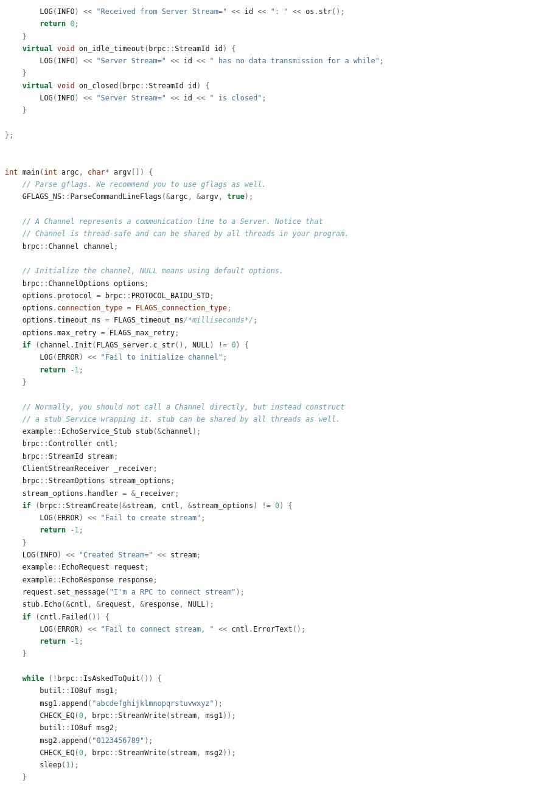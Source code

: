 ```cpp
        LOG(INFO) << "Received from Server Stream=" << id << ": " << os.str();
        return 0;
    }
    virtual void on_idle_timeout(brpc::StreamId id) {
        LOG(INFO) << "Server Stream=" << id << " has no data transmission for a while";
    }
    virtual void on_closed(brpc::StreamId id) {
        LOG(INFO) << "Server Stream=" << id << " is closed";
    }

};


int main(int argc, char* argv[]) {
    // Parse gflags. We recommend you to use gflags as well.
    GFLAGS_NS::ParseCommandLineFlags(&argc, &argv, true);

    // A Channel represents a communication line to a Server. Notice that
    // Channel is thread-safe and can be shared by all threads in your program.
    brpc::Channel channel;

    // Initialize the channel, NULL means using default options.
    brpc::ChannelOptions options;
    options.protocol = brpc::PROTOCOL_BAIDU_STD;
    options.connection_type = FLAGS_connection_type;
    options.timeout_ms = FLAGS_timeout_ms/*milliseconds*/;
    options.max_retry = FLAGS_max_retry;
    if (channel.Init(FLAGS_server.c_str(), NULL) != 0) {
        LOG(ERROR) << "Fail to initialize channel";
        return -1;
    }

    // Normally, you should not call a Channel directly, but instead construct
    // a stub Service wrapping it. stub can be shared by all threads as well.
    example::EchoService_Stub stub(&channel);
    brpc::Controller cntl;
    brpc::StreamId stream;
    ClientStreamReceiver _receiver;
    brpc::StreamOptions stream_options;
    stream_options.handler = &_receiver;
    if (brpc::StreamCreate(&stream, cntl, &stream_options) != 0) {
        LOG(ERROR) << "Fail to create stream";
        return -1;
    }
    LOG(INFO) << "Created Stream=" << stream;
    example::EchoRequest request;
    example::EchoResponse response;
    request.set_message("I'm a RPC to connect stream");
    stub.Echo(&cntl, &request, &response, NULL);
    if (cntl.Failed()) {
        LOG(ERROR) << "Fail to connect stream, " << cntl.ErrorText();
        return -1;
    }

    while (!brpc::IsAskedToQuit()) {
        butil::IOBuf msg1;
        msg1.append("abcdefghijklmnopqrstuvwxyz");
        CHECK_EQ(0, brpc::StreamWrite(stream, msg1));
        butil::IOBuf msg2;
        msg2.append("0123456789");
        CHECK_EQ(0, brpc::StreamWrite(stream, msg2));
        sleep(1);
    }
```